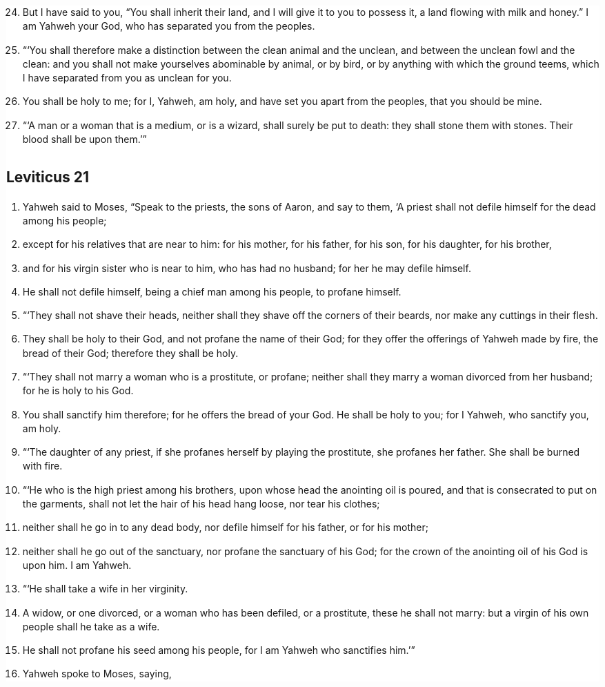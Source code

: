 24. But I have said to you, “You shall inherit their land, and I will give it to you to possess it, a land flowing with milk and honey.” I am Yahweh your God, who has separated you from the peoples.  

25.   “‘You shall therefore make a distinction between the clean animal and the unclean, and between the unclean fowl and the clean: and you shall not make yourselves abominable by animal, or by bird, or by anything with which the ground teems, which I have separated from you as unclean for you.

26. You shall be holy to me; for I, Yahweh, am holy, and have set you apart from the peoples, that you should be mine.  

27.   “‘A man or a woman that is a medium, or is a wizard, shall surely be put to death: they shall stone them with stones. Their blood shall be upon them.’”   

## Leviticus 21

1. Yahweh said to Moses, “Speak to the priests, the sons of Aaron, and say to them, ‘A priest shall not defile himself for the dead among his people;

2. except for his relatives that are near to him: for his mother, for his father, for his son, for his daughter, for his brother,

3. and for his virgin sister who is near to him, who has had no husband; for her he may defile himself.

4. He shall not defile himself, being a chief man among his people, to profane himself.  

5.   “‘They shall not shave their heads, neither shall they shave off the corners of their beards, nor make any cuttings in their flesh.

6. They shall be holy to their God, and not profane the name of their God; for they offer the offerings of Yahweh made by fire, the bread of their God; therefore they shall be holy.  

7.   “‘They shall not marry a woman who is a prostitute, or profane; neither shall they marry a woman divorced from her husband; for he is holy to his God.

8. You shall sanctify him therefore; for he offers the bread of your God. He shall be holy to you; for I Yahweh, who sanctify you, am holy.  

9.   “‘The daughter of any priest, if she profanes herself by playing the prostitute, she profanes her father. She shall be burned with fire.  

10.   “‘He who is the high priest among his brothers, upon whose head the anointing oil is poured, and that is consecrated to put on the garments, shall not let the hair of his head hang loose, nor tear his clothes;

11. neither shall he go in to any dead body, nor defile himself for his father, or for his mother;

12. neither shall he go out of the sanctuary, nor profane the sanctuary of his God; for the crown of the anointing oil of his God is upon him. I am Yahweh.  

13.   “‘He shall take a wife in her virginity.

14. A widow, or one divorced, or a woman who has been defiled, or a prostitute, these he shall not marry: but a virgin of his own people shall he take as a wife.

15. He shall not profane his seed among his people, for I am Yahweh who sanctifies him.’”  

16.   Yahweh spoke to Moses, saying,
